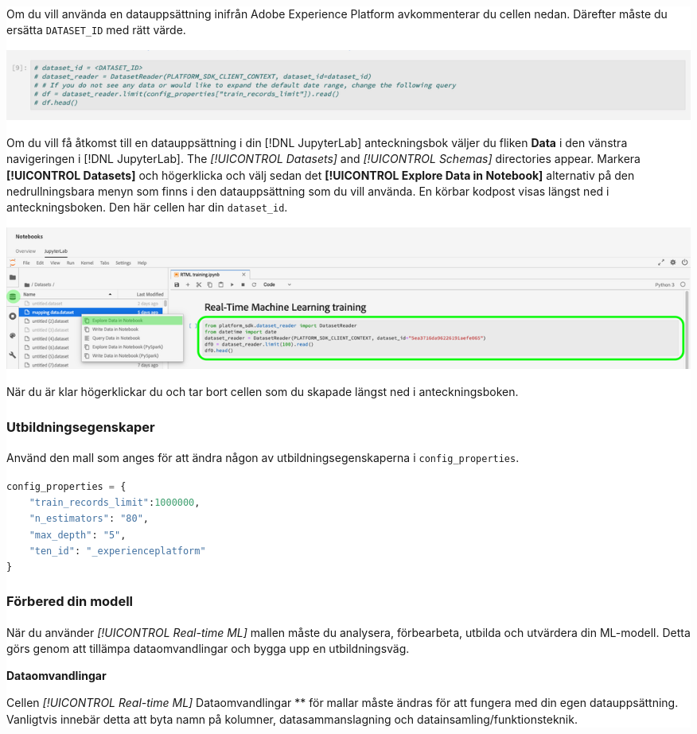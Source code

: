 Om du vill använda en datauppsättning inifrån Adobe Experience Platform avkommenterar du cellen nedan. Därefter måste du ersätta `DATASET_ID` med rätt värde.

![rtml datamängd](../images/rtml/rtml-dataset.png)

Om du vill få åtkomst till en datauppsättning i din [!DNL JupyterLab] anteckningsbok väljer du fliken **Data** i den vänstra navigeringen i [!DNL JupyterLab]. The *[!UICONTROL Datasets]* and *[!UICONTROL Schemas]* directories appear. Markera **[!UICONTROL Datasets]** och högerklicka och välj sedan det **[!UICONTROL Explore Data in Notebook]** alternativ på den nedrullningsbara menyn som finns i den datauppsättning som du vill använda. En körbar kodpost visas längst ned i anteckningsboken. Den här cellen har din `dataset_id`.

![datauppsättningsåtkomst](../images/rtml/access-dataset.png)

När du är klar högerklickar du och tar bort cellen som du skapade längst ned i anteckningsboken.

### Utbildningsegenskaper

Använd den mall som anges för att ändra någon av utbildningsegenskaperna i `config_properties`.

```python
config_properties = {
    "train_records_limit":1000000,
    "n_estimators": "80",
    "max_depth": "5",
    "ten_id": "_experienceplatform"  
}
```

### Förbered din modell

När du använder *[!UICONTROL Real-time ML]* mallen måste du analysera, förbearbeta, utbilda och utvärdera din ML-modell. Detta görs genom att tillämpa dataomvandlingar och bygga upp en utbildningsväg.

**Dataomvandlingar**

Cellen *[!UICONTROL Real-time ML]* Dataomvandlingar ** för mallar måste ändras för att fungera med din egen datauppsättning. Vanligtvis innebär detta att byta namn på kolumner, datasammanslagning och datainsamling/funktionsteknik.
